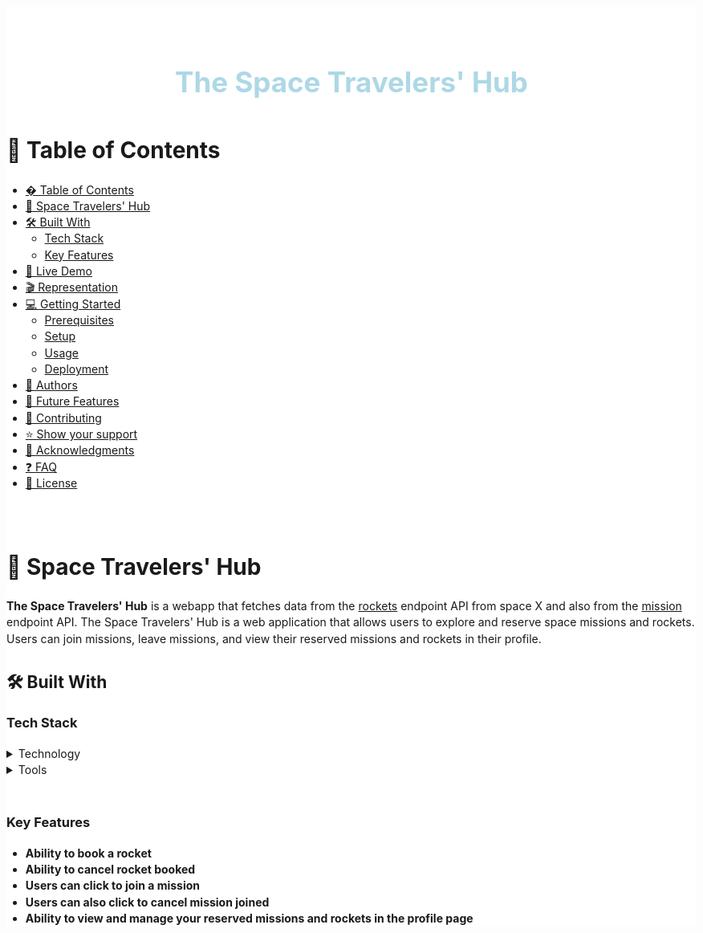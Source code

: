 <a id="readme-top"></a>

<div align="center">
    <br>
  <h1 style="font-size: 35px; color: lightblue"><b>The Space Travelers' Hub</b></h1>
</div>

# 📗 Table of Contents <a id="table-of-contents"></a>

- [� Table of Contents](#table-of-contents)
- [📖 Space Travelers' Hub ](#about-project)
- [🛠 Built With ](#built-with)
  - [Tech Stack ](#tech-stack)
  - [Key Features ](#key-features)
- [🚀 Live Demo ](#live-demo)
- [🎬 Representation](#representation)
- [💻 Getting Started ](#getting-started)
  - [Prerequisites](#prerequisites)
  - [Setup](#setup)
  - [Usage](#usage)
  - [Deployment](#deployment)
- [👥 Authors ](#authors)
- [🔭 Future Features ](#future-features)
- [🤝 Contributing ](#contributing)
- [⭐️ Show your support ](#️support)
- [🙏 Acknowledgments ](#acknowledgements)
- [❓ FAQ ](#faq)
- [📝 License ](#license)

<br>

# 📖 Space Travelers' Hub <a id="about-project"></a>

**The Space Travelers' Hub** is a webapp that fetches data from the [rockets](https://api.spacexdata.com/v3/rockets) endpoint API from space X and also from the [mission](https://api.spacexdata.com/v3/missions) endpoint API. The Space Travelers' Hub is a web application that allows users to explore and reserve space missions and rockets. Users can join missions, leave missions, and view their reserved missions and rockets in their profile.
## 🛠 Built With <a id="built-with"></a>

### Tech Stack <a id="tech-stack"></a>

<details><summary>Technology</summary></details>

<details><summary>Tools</summary></details>
<br/>


### Key Features <a id="key-features"></a>

- **Ability to book a rocket**
- **Ability to cancel rocket booked**
- **Users can click to join a mission**
- **Users can also click to cancel mission joined**
- **Ability to view and manage your reserved missions and rockets in the profile page**
